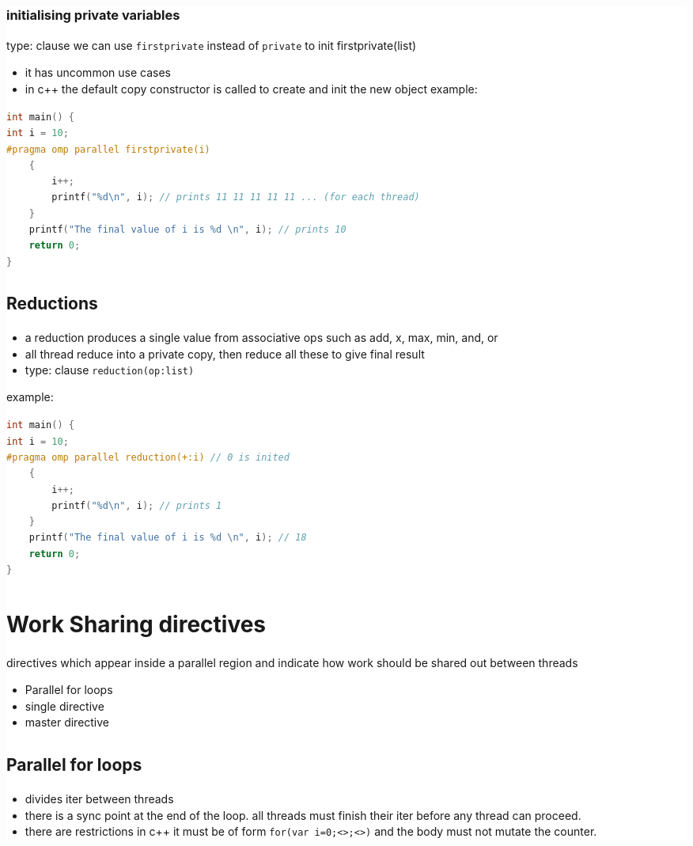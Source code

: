 ### initialising private variables
type: clause
we can use `firstprivate` instead of `private` to init
firstprivate(list)
* it has uncommon use cases
* in c++ the default copy constructor is called to create and init the new object
example:
```c++
int main() {
int i = 10;
#pragma omp parallel firstprivate(i)
    {
        i++;
        printf("%d\n", i); // prints 11 11 11 11 11 ... (for each thread)
    }
    printf("The final value of i is %d \n", i); // prints 10
    return 0;
}
```

## Reductions
* a reduction produces a single value from associative ops such as add, x, max, min, and, or
* all thread reduce into a private copy, then reduce all these to give final result
* type: clause
`reduction(op:list)`

example:
```c++
int main() {
int i = 10;
#pragma omp parallel reduction(+:i) // 0 is inited
    {
        i++; 
        printf("%d\n", i); // prints 1 
    }
    printf("The final value of i is %d \n", i); // 18
    return 0;
}
```

# Work Sharing directives 
directives which appear inside a parallel region and indicate how work should be shared out between threads
- Parallel for loops
- single directive
- master directive

## Parallel for loops
* divides iter between threads
* there is a sync point at the end of the loop. all threads must finish their iter before any thread can proceed.
* there are restrictions in c++
it must be of form `for(var i=0;<>;<>)` and the body must not mutate the counter.
